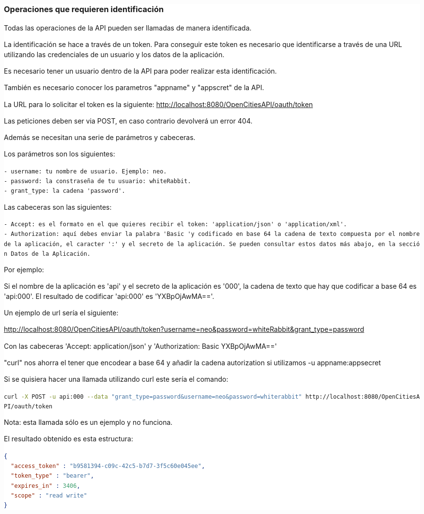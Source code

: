  
### Operaciones que requieren identificación

Todas las operaciones de la API pueden ser llamadas de manera identificada.

La identificación se hace a través de un token. Para conseguir este token es necesario que identificarse a través de una URL utilizando las credenciales de un usuario y los datos de la aplicación.

Es necesario tener un usuario dentro de la API para poder realizar esta identificación.

También es necesario conocer los parametros "appname" y "appscret" de la API.

La URL para lo solicitar el token es la siguiente: <http://localhost:8080/OpenCitiesAPI/oauth/token>

Las peticiones deben ser via POST, en caso contrario devolverá un error 404.

Además se necesitan una serie de parámetros y cabeceras.

Los parámetros son los siguientes:

    - username: tu nombre de usuario. Ejemplo: neo.
    - password: la constraseña de tu usuario: whiteRabbit.
    - grant_type: la cadena 'password'.

Las cabeceras son las siguientes:

    - Accept: es el formato en el que quieres recibir el token: 'application/json' o 'application/xml'.
    - Authorization: aquí debes enviar la palabra 'Basic 'y codificado en base 64 la cadena de texto compuesta por el nombre de la aplicación, el caracter ':' y el secreto de la aplicación. Se pueden consultar estos datos más abajo, en la sección Datos de la Aplicación. 

Por ejemplo:

Si el nombre de la aplicación es 'api' y el secreto de la aplicación es '000', la cadena de texto que hay que codificar a base 64 es 'api:000'. El resultado de codificar 'api:000' es 'YXBpOjAwMA=='.

Un ejemplo de url sería el siguiente:

<http://localhost:8080/OpenCitiesAPI/oauth/token?username=neo&password=whiteRabbit&grant_type=password>

Con las cabeceras 'Accept: application/json' y 'Authorization: Basic YXBpOjAwMA=='

"curl" nos ahorra el tener que encodear a base 64 y añadir la cadena autorization si utilizamos -u appname:appsecret

Si se quisiera hacer una llamada utilizando curl este sería el comando:

```sh
curl -X POST -u api:000 --data "grant_type=password&username=neo&password=whiterabbit" http://localhost:8080/OpenCitiesAPI/oauth/token
```

Nota: esta llamada sólo es un ejemplo y no funciona.

El resultado obtenido es esta estructura: 

```json
{
  "access_token" : "b9581394-c09c-42c5-b7d7-3f5c60e045ee",
  "token_type" : "bearer",  
  "expires_in" : 3406,
  "scope" : "read write"
}
```
